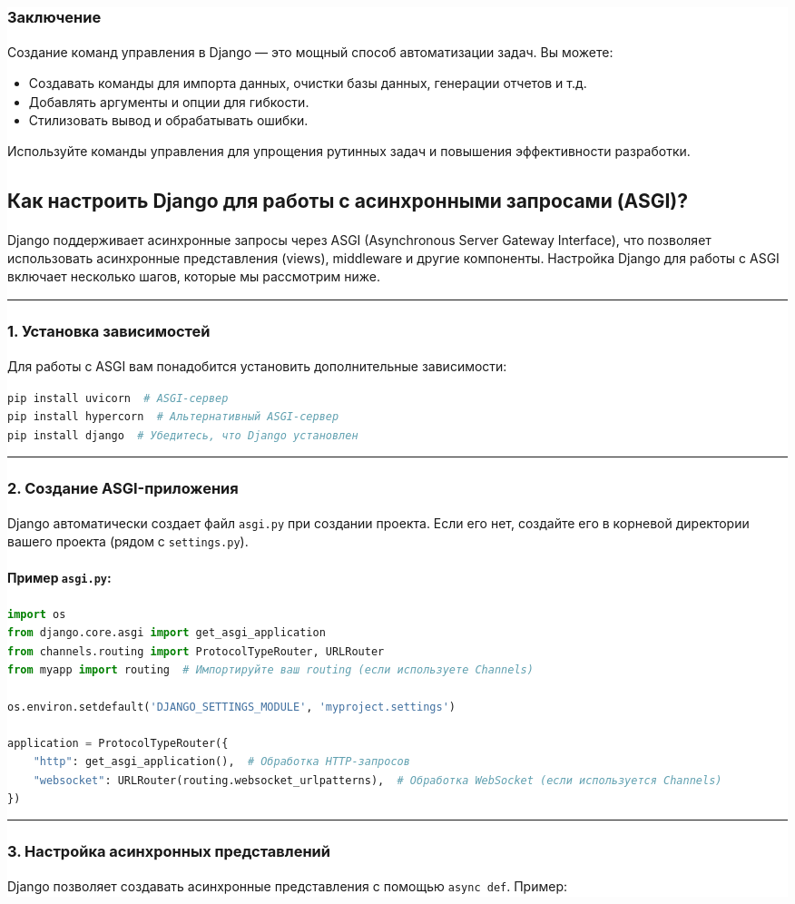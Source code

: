 
### Заключение
Создание команд управления в Django — это мощный способ автоматизации задач. Вы можете:
- Создавать команды для импорта данных, очистки базы данных, генерации отчетов и т.д.
- Добавлять аргументы и опции для гибкости.
- Стилизовать вывод и обрабатывать ошибки.

Используйте команды управления для упрощения рутинных задач и повышения эффективности разработки.

## Как настроить Django для работы с асинхронными запросами (ASGI)?
Django поддерживает асинхронные запросы через ASGI (Asynchronous Server Gateway Interface), что позволяет использовать асинхронные представления (views), middleware и другие компоненты. Настройка Django для работы с ASGI включает несколько шагов, которые мы рассмотрим ниже.

---

### 1. **Установка зависимостей**
Для работы с ASGI вам понадобится установить дополнительные зависимости:

```bash
pip install uvicorn  # ASGI-сервер
pip install hypercorn  # Альтернативный ASGI-сервер
pip install django  # Убедитесь, что Django установлен
```

---

### 2. **Создание ASGI-приложения**
Django автоматически создает файл `asgi.py` при создании проекта. Если его нет, создайте его в корневой директории вашего проекта (рядом с `settings.py`).

#### Пример `asgi.py`:
```python
import os
from django.core.asgi import get_asgi_application
from channels.routing import ProtocolTypeRouter, URLRouter
from myapp import routing  # Импортируйте ваш routing (если используете Channels)

os.environ.setdefault('DJANGO_SETTINGS_MODULE', 'myproject.settings')

application = ProtocolTypeRouter({
    "http": get_asgi_application(),  # Обработка HTTP-запросов
    "websocket": URLRouter(routing.websocket_urlpatterns),  # Обработка WebSocket (если используется Channels)
})
```

---

### 3. **Настройка асинхронных представлений**
Django позволяет создавать асинхронные представления с помощью `async def`. Пример:
